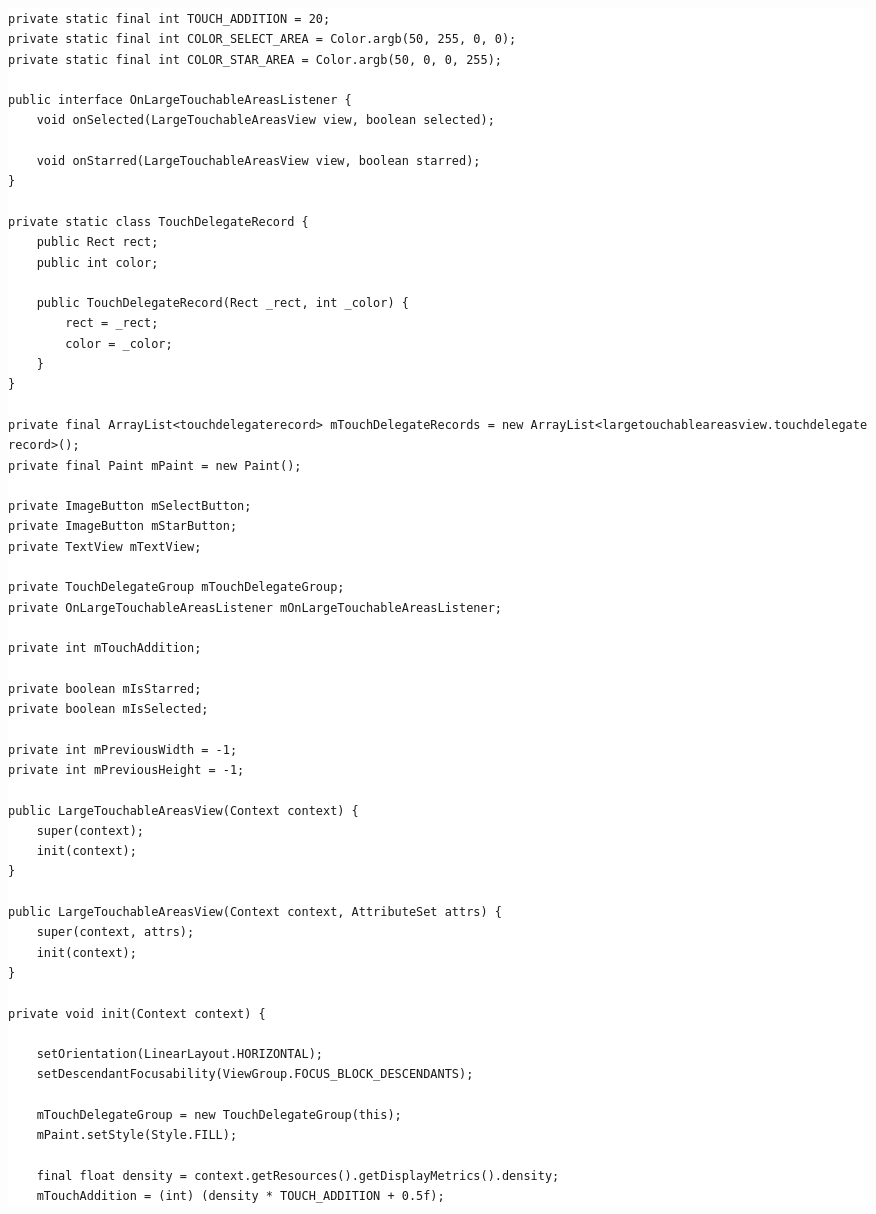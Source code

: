     private static final int TOUCH_ADDITION = 20;
    private static final int COLOR_SELECT_AREA = Color.argb(50, 255, 0, 0);
    private static final int COLOR_STAR_AREA = Color.argb(50, 0, 0, 255);

    public interface OnLargeTouchableAreasListener {
        void onSelected(LargeTouchableAreasView view, boolean selected);

        void onStarred(LargeTouchableAreasView view, boolean starred);
    }

    private static class TouchDelegateRecord {
        public Rect rect;
        public int color;

        public TouchDelegateRecord(Rect _rect, int _color) {
            rect = _rect;
            color = _color;
        }
    }

    private final ArrayList<touchdelegaterecord> mTouchDelegateRecords = new ArrayList<largetouchableareasview.touchdelegaterecord>();
    private final Paint mPaint = new Paint();

    private ImageButton mSelectButton;
    private ImageButton mStarButton;
    private TextView mTextView;

    private TouchDelegateGroup mTouchDelegateGroup;
    private OnLargeTouchableAreasListener mOnLargeTouchableAreasListener;

    private int mTouchAddition;

    private boolean mIsStarred;
    private boolean mIsSelected;

    private int mPreviousWidth = -1;
    private int mPreviousHeight = -1;

    public LargeTouchableAreasView(Context context) {
        super(context);
        init(context);
    }

    public LargeTouchableAreasView(Context context, AttributeSet attrs) {
        super(context, attrs);
        init(context);
    }

    private void init(Context context) {

        setOrientation(LinearLayout.HORIZONTAL);
        setDescendantFocusability(ViewGroup.FOCUS_BLOCK_DESCENDANTS);

        mTouchDelegateGroup = new TouchDelegateGroup(this);
        mPaint.setStyle(Style.FILL);

        final float density = context.getResources().getDisplayMetrics().density;
        mTouchAddition = (int) (density * TOUCH_ADDITION + 0.5f);
